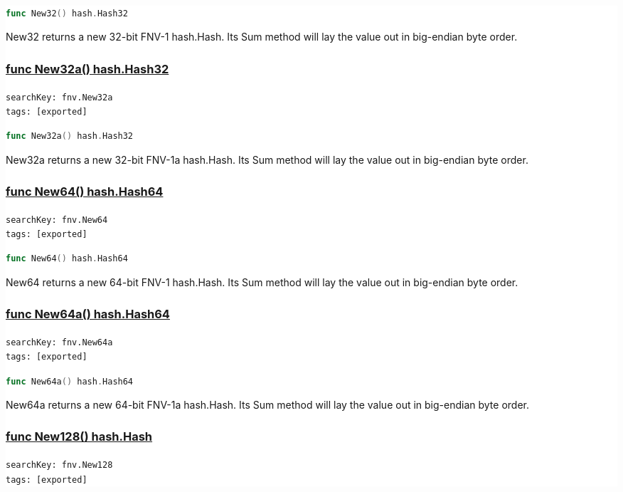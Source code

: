 ```Go
func New32() hash.Hash32
```

New32 returns a new 32-bit FNV-1 hash.Hash. Its Sum method will lay the value out in big-endian byte order. 

### <a id="New32a" href="#New32a">func New32a() hash.Hash32</a>

```
searchKey: fnv.New32a
tags: [exported]
```

```Go
func New32a() hash.Hash32
```

New32a returns a new 32-bit FNV-1a hash.Hash. Its Sum method will lay the value out in big-endian byte order. 

### <a id="New64" href="#New64">func New64() hash.Hash64</a>

```
searchKey: fnv.New64
tags: [exported]
```

```Go
func New64() hash.Hash64
```

New64 returns a new 64-bit FNV-1 hash.Hash. Its Sum method will lay the value out in big-endian byte order. 

### <a id="New64a" href="#New64a">func New64a() hash.Hash64</a>

```
searchKey: fnv.New64a
tags: [exported]
```

```Go
func New64a() hash.Hash64
```

New64a returns a new 64-bit FNV-1a hash.Hash. Its Sum method will lay the value out in big-endian byte order. 

### <a id="New128" href="#New128">func New128() hash.Hash</a>

```
searchKey: fnv.New128
tags: [exported]
```
